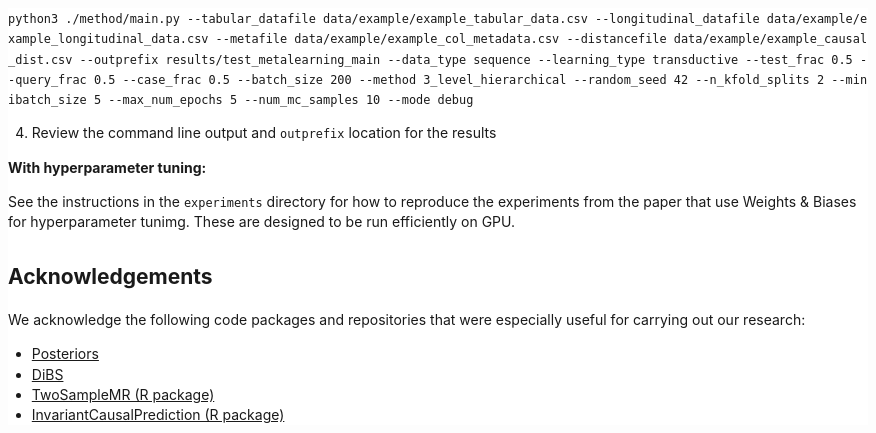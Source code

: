 ```
python3 ./method/main.py --tabular_datafile data/example/example_tabular_data.csv --longitudinal_datafile data/example/example_longitudinal_data.csv --metafile data/example/example_col_metadata.csv --distancefile data/example/example_causal_dist.csv --outprefix results/test_metalearning_main --data_type sequence --learning_type transductive --test_frac 0.5 --query_frac 0.5 --case_frac 0.5 --batch_size 200 --method 3_level_hierarchical --random_seed 42 --n_kfold_splits 2 --minibatch_size 5 --max_num_epochs 5 --num_mc_samples 10 --mode debug
```

4. Review the command line output and `outprefix` location for the results

**With hyperparameter tuning:**

See the instructions in the `experiments` directory for how to reproduce the experiments from the paper that use Weights & Biases for hyperparameter tunimg. These are designed to be run efficiently on GPU.



## Acknowledgements

We acknowledge the following code packages and repositories that were especially useful for carrying out our research:
- [Posteriors](https://github.com/normal-computing/posteriors)
- [DiBS](https://github.com/larslorch/dibs)
- [TwoSampleMR (R package)](https://mrcieu.github.io/TwoSampleMR/articles/introduction.html)
- [InvariantCausalPrediction (R package)](https://cran.r-project.org/web/packages/InvariantCausalPrediction/index.html)